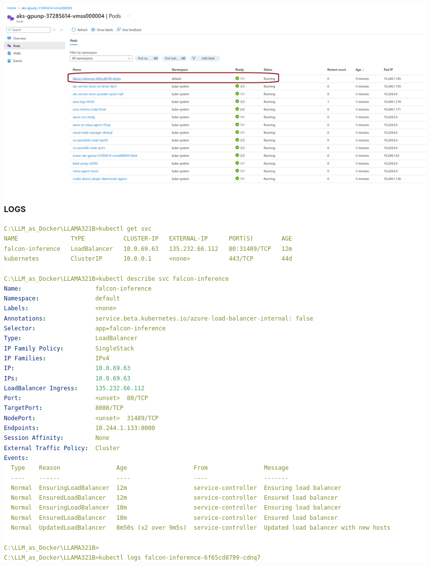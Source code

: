 ![GPU Node Pool Running Falcon LLM](GPU_node_pool-running-falcom.png)


### LOGS

```yaml
C:\LLM_as_Docker\LLAMA321B>kubectl get svc
NAME               TYPE           CLUSTER-IP   EXTERNAL-IP      PORT(S)        AGE
falcon-inference   LoadBalancer   10.0.69.63   135.232.66.112   80:31489/TCP   12m
kubernetes         ClusterIP      10.0.0.1     <none>           443/TCP        44d

C:\LLM_as_Docker\LLAMA321B>kubectl describe svc falcon-inference
Name:                     falcon-inference
Namespace:                default
Labels:                   <none>
Annotations:              service.beta.kubernetes.io/azure-load-balancer-internal: false
Selector:                 app=falcon-inference
Type:                     LoadBalancer
IP Family Policy:         SingleStack
IP Families:              IPv4
IP:                       10.0.69.63
IPs:                      10.0.69.63
LoadBalancer Ingress:     135.232.66.112
Port:                     <unset>  80/TCP
TargetPort:               8000/TCP
NodePort:                 <unset>  31489/TCP
Endpoints:                10.244.1.133:8000
Session Affinity:         None
External Traffic Policy:  Cluster
Events:
  Type    Reason                Age                   From                Message
  ----    ------                ----                  ----                -------
  Normal  EnsuringLoadBalancer  12m                   service-controller  Ensuring load balancer
  Normal  EnsuredLoadBalancer   12m                   service-controller  Ensured load balancer
  Normal  EnsuringLoadBalancer  10m                   service-controller  Ensuring load balancer
  Normal  EnsuredLoadBalancer   10m                   service-controller  Ensured load balancer
  Normal  UpdatedLoadBalancer   8m50s (x2 over 9m5s)  service-controller  Updated load balancer with new hosts

C:\LLM_as_Docker\LLAMA321B>
C:\LLM_as_Docker\LLAMA321B>kubectl logs falcon-inference-6f65cd8799-cdnq7
```